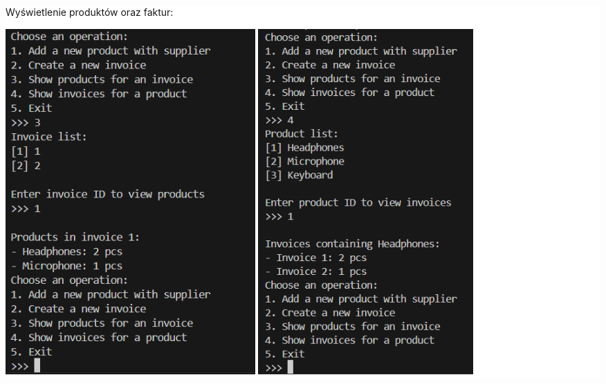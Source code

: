 <div style="page-break-after: always"></div>

Wyświetlenie produktów oraz faktur:

<img src="_img/2d_showprods.png" height="500" />
<img src="_img/2d_showinvs.png" height="500" />

